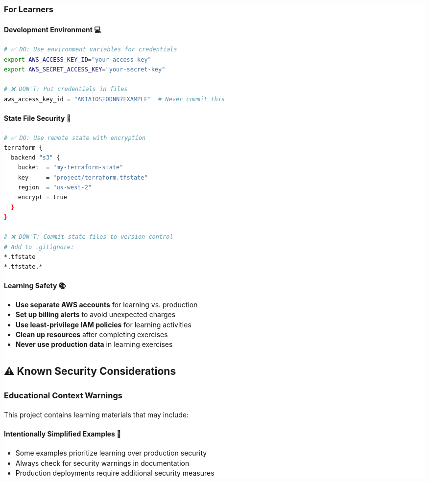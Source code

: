 ```hcl
```

### For Learners

#### **Development Environment** 💻

```bash
# ✅ DO: Use environment variables for credentials
export AWS_ACCESS_KEY_ID="your-access-key"
export AWS_SECRET_ACCESS_KEY="your-secret-key"

# ❌ DON'T: Put credentials in files
aws_access_key_id = "AKIAIOSFODNN7EXAMPLE"  # Never commit this
```

#### **State File Security** 📁

```bash
# ✅ DO: Use remote state with encryption
terraform {
  backend "s3" {
    bucket  = "my-terraform-state"
    key     = "project/terraform.tfstate"
    region  = "us-west-2"
    encrypt = true
  }
}

# ❌ DON'T: Commit state files to version control
# Add to .gitignore:
*.tfstate
*.tfstate.*
```

#### **Learning Safety** 📚

- **Use separate AWS accounts** for learning vs. production
- **Set up billing alerts** to avoid unexpected charges
- **Use least-privilege IAM policies** for learning activities
- **Clean up resources** after completing exercises
- **Never use production data** in learning exercises

## ⚠️ Known Security Considerations

### Educational Context Warnings

This project contains learning materials that may include:

#### **Intentionally Simplified Examples** 📖
- Some examples prioritize learning over production security
- Always check for security warnings in documentation
- Production deployments require additional security measures

